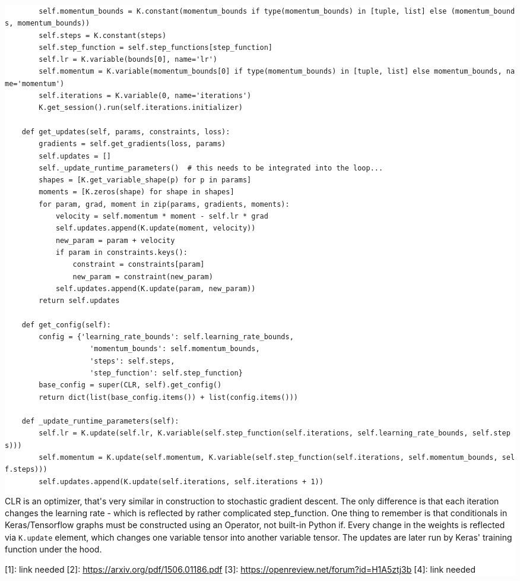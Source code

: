 ```
        self.momentum_bounds = K.constant(momentum_bounds if type(momentum_bounds) in [tuple, list] else (momentum_bounds, momentum_bounds))
        self.steps = K.constant(steps)
        self.step_function = self.step_functions[step_function]
        self.lr = K.variable(bounds[0], name='lr')
        self.momentum = K.variable(momentum_bounds[0] if type(momentum_bounds) in [tuple, list] else momentum_bounds, name='momentum')
        self.iterations = K.variable(0, name='iterations')
        K.get_session().run(self.iterations.initializer)

    def get_updates(self, params, constraints, loss):
        gradients = self.get_gradients(loss, params)
        self.updates = []
        self._update_runtime_parameters()  # this needs to be integrated into the loop...
        shapes = [K.get_variable_shape(p) for p in params]
        moments = [K.zeros(shape) for shape in shapes]
        for param, grad, moment in zip(params, gradients, moments):
            velocity = self.momentum * moment - self.lr * grad
            self.updates.append(K.update(moment, velocity))
            new_param = param + velocity
            if param in constraints.keys():
                constraint = constraints[param]
                new_param = constraint(new_param)
            self.updates.append(K.update(param, new_param))
        return self.updates

    def get_config(self):
        config = {'learning_rate_bounds': self.learning_rate_bounds,
                    'momentum_bounds': self.momentum_bounds,
                    'steps': self.steps,
                    'step_function': self.step_function}
        base_config = super(CLR, self).get_config()
        return dict(list(base_config.items()) + list(config.items()))

    def _update_runtime_parameters(self):
        self.lr = K.update(self.lr, K.variable(self.step_function(self.iterations, self.learning_rate_bounds, self.steps)))
        self.momentum = K.update(self.momentum, K.variable(self.step_function(self.iterations, self.momentum_bounds, self.steps)))
        self.updates.append(K.update(self.iterations, self.iterations + 1))
```

CLR is an optimizer, that's very similar in construction to stochastic gradient descent. The only difference is that each
iteration changes the learning rate - which is reflected by rather complicated step_function. One thing to remember is that
conditionals in Keras/Tensorflow graphs must be constructed using an Operator, not built-in Python if. Every change in the weights
is reflected via `K.update` element, which changes one variable tensor into another variable tensor. The updates are later run
by Keras' training function under the hood.


[1]: link needed
[2]: https://arxiv.org/pdf/1506.01186.pdf
[3]: https://openreview.net/forum?id=H1A5ztj3b
[4]: link needed 